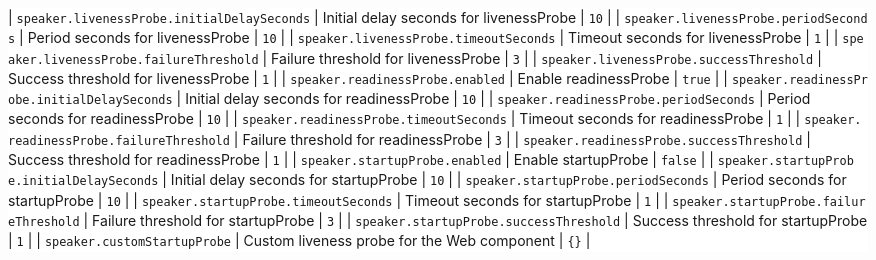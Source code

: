 | `speaker.livenessProbe.initialDelaySeconds`                 | Initial delay seconds for livenessProbe                                                                                                                                                                                    | `10`                              |
| `speaker.livenessProbe.periodSeconds`                       | Period seconds for livenessProbe                                                                                                                                                                                           | `10`                              |
| `speaker.livenessProbe.timeoutSeconds`                      | Timeout seconds for livenessProbe                                                                                                                                                                                          | `1`                               |
| `speaker.livenessProbe.failureThreshold`                    | Failure threshold for livenessProbe                                                                                                                                                                                        | `3`                               |
| `speaker.livenessProbe.successThreshold`                    | Success threshold for livenessProbe                                                                                                                                                                                        | `1`                               |
| `speaker.readinessProbe.enabled`                            | Enable readinessProbe                                                                                                                                                                                                      | `true`                            |
| `speaker.readinessProbe.initialDelaySeconds`                | Initial delay seconds for readinessProbe                                                                                                                                                                                   | `10`                              |
| `speaker.readinessProbe.periodSeconds`                      | Period seconds for readinessProbe                                                                                                                                                                                          | `10`                              |
| `speaker.readinessProbe.timeoutSeconds`                     | Timeout seconds for readinessProbe                                                                                                                                                                                         | `1`                               |
| `speaker.readinessProbe.failureThreshold`                   | Failure threshold for readinessProbe                                                                                                                                                                                       | `3`                               |
| `speaker.readinessProbe.successThreshold`                   | Success threshold for readinessProbe                                                                                                                                                                                       | `1`                               |
| `speaker.startupProbe.enabled`                              | Enable startupProbe                                                                                                                                                                                                        | `false`                           |
| `speaker.startupProbe.initialDelaySeconds`                  | Initial delay seconds for startupProbe                                                                                                                                                                                     | `10`                              |
| `speaker.startupProbe.periodSeconds`                        | Period seconds for startupProbe                                                                                                                                                                                            | `10`                              |
| `speaker.startupProbe.timeoutSeconds`                       | Timeout seconds for startupProbe                                                                                                                                                                                           | `1`                               |
| `speaker.startupProbe.failureThreshold`                     | Failure threshold for startupProbe                                                                                                                                                                                         | `3`                               |
| `speaker.startupProbe.successThreshold`                     | Success threshold for startupProbe                                                                                                                                                                                         | `1`                               |
| `speaker.customStartupProbe`                                | Custom liveness probe for the Web component                                                                                                                                                                                | `{}`                              |